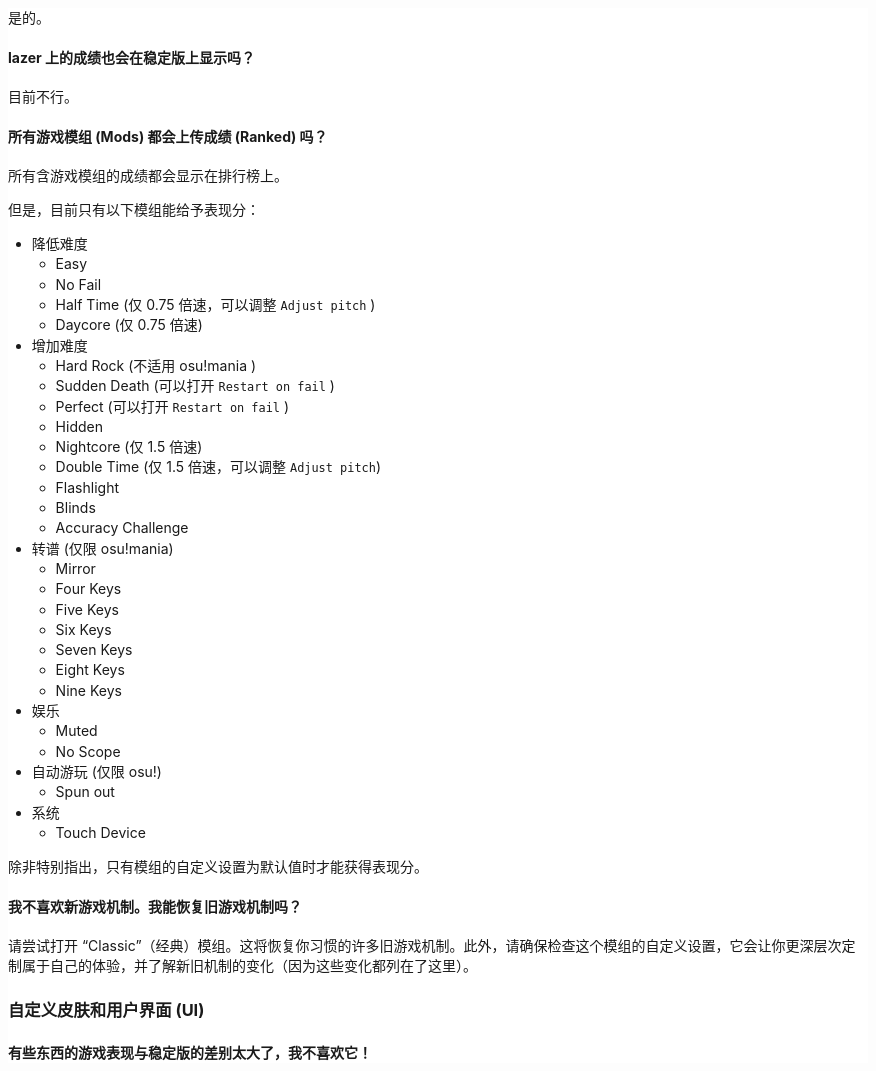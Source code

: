 是的。

#### lazer 上的成绩也会在稳定版上显示吗？

目前不行。

#### 所有游戏模组 (Mods) 都会上传成绩 (Ranked) 吗？

所有含游戏模组的成绩都会显示在排行榜上。

但是，目前只有以下模组能给予表现分：

- 降低难度
  - Easy
  - No Fail
  - Half Time (仅 0.75 倍速，可以调整 `Adjust pitch` )
  - Daycore (仅 0.75 倍速)
- 增加难度
  - Hard Rock (不适用 osu!mania )
  - Sudden Death (可以打开 `Restart on fail` )
  - Perfect (可以打开 `Restart on fail` )
  - Hidden
  - Nightcore (仅 1.5 倍速)
  - Double Time (仅 1.5 倍速，可以调整 `Adjust pitch`)
  - Flashlight
  - Blinds
  - Accuracy Challenge
- 转谱 (仅限 osu!mania)
  - Mirror
  - Four Keys
  - Five Keys
  - Six Keys
  - Seven Keys
  - Eight Keys
  - Nine Keys
- 娱乐
  - Muted
  - No Scope
- 自动游玩 (仅限 osu!)
  - Spun out
- 系统
  - Touch Device

除非特别指出，只有模组的自定义设置为默认值时才能获得表现分。

#### 我不喜欢新游戏机制。我能恢复旧游戏机制吗？

请尝试打开 “Classic”（经典）模组。这将恢复你习惯的许多旧游戏机制。此外，请确保检查这个模组的自定义设置，它会让你更深层次定制属于自己的体验，并了解新旧机制的变化（因为这些变化都列在了这里）。

### 自定义皮肤和用户界面 (UI)

#### 有些东西的游戏表现与稳定版的差别太大了，我不喜欢它！

